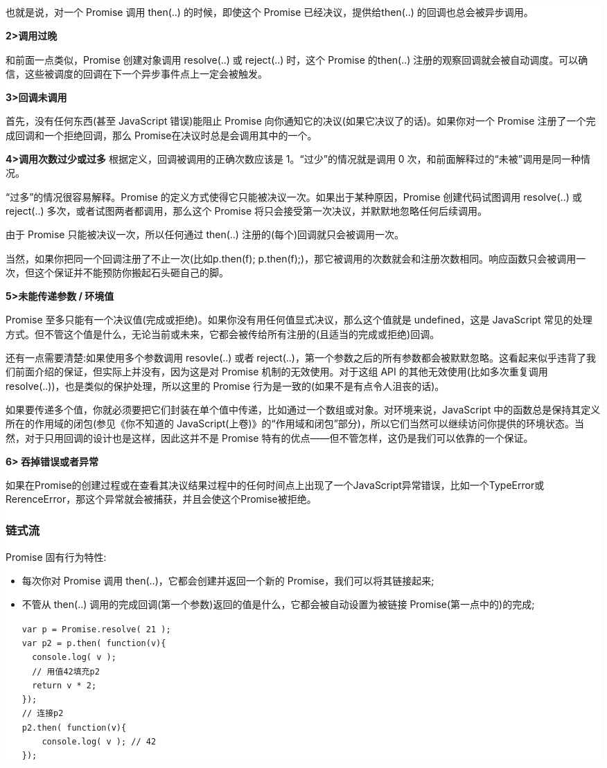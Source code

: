 也就是说，对一个 Promise 调用 then(..) 的时候，即使这个 Promise 已经决议，提供给then(..) 的回调也总会被异步调用。



**2>调用过晚**

和前面一点类似，Promise 创建对象调用 resolve(..) 或 reject(..) 时，这个 Promise 的then(..) 注册的观察回调就会被自动调度。可以确信，这些被调度的回调在下一个异步事件点上一定会被触发。



**3>回调未调用**

首先，没有任何东西(甚至 JavaScript 错误)能阻止 Promise 向你通知它的决议(如果它决议了的话)。如果你对一个 Promise 注册了一个完成回调和一个拒绝回调，那么 Promise在决议时总是会调用其中的一个。



**4>调用次数过少或过多**
根据定义，回调被调用的正确次数应该是 1。“过少”的情况就是调用 0 次，和前面解释过的“未被”调用是同一种情况。

“过多”的情况很容易解释。Promise 的定义方式使得它只能被决议一次。如果出于某种原因，Promise 创建代码试图调用 resolve(..) 或 reject(..) 多次，或者试图两者都调用，那么这个 Promise 将只会接受第一次决议，并默默地忽略任何后续调用。

由于 Promise 只能被决议一次，所以任何通过 then(..) 注册的(每个)回调就只会被调用一次。

当然，如果你把同一个回调注册了不止一次(比如p.then(f); p.then(f);)，那它被调用的次数就会和注册次数相同。响应函数只会被调用一次，但这个保证并不能预防你搬起石头砸自己的脚。



**5>未能传递参数 / 环境值**

Promise 至多只能有一个决议值(完成或拒绝)。如果你没有用任何值显式决议，那么这个值就是 undefined，这是 JavaScript 常见的处理方式。但不管这个值是什么，无论当前或未来，它都会被传给所有注册的(且适当的完成或拒绝)回调。

还有一点需要清楚:如果使用多个参数调用 resovle(..) 或者 reject(..)，第一个参数之后的所有参数都会被默默忽略。这看起来似乎违背了我们前面介绍的保证，但实际上并没有，因为这是对 Promise 机制的无效使用。对于这组 API 的其他无效使用(比如多次重复调用 resolve(..))，也是类似的保护处理，所以这里的 Promise 行为是一致的(如果不是有点令人沮丧的话)。

如果要传递多个值，你就必须要把它们封装在单个值中传递，比如通过一个数组或对象。对环境来说，JavaScript 中的函数总是保持其定义所在的作用域的闭包(参见《你不知道的 JavaScript(上卷)》的“作用域和闭包”部分)，所以它们当然可以继续访问你提供的环境状态。当然，对于只用回调的设计也是这样，因此这并不是 Promise 特有的优点——但不管怎样，这仍是我们可以依靠的一个保证。



**6> 吞掉错误或者异常**

如果在Promise的创建过程或在查看其决议结果过程中的任何时间点上出现了一个JavaScript异常错误，比如一个TypeError或RerenceError，那这个异常就会被捕获，并且会使这个Promise被拒绝。

### 链式流

Promise 固有行为特性:

- 每次你对 Promise 调用 then(..)，它都会创建并返回一个新的 Promise，我们可以将其链接起来;

- 不管从 then(..) 调用的完成回调(第一个参数)返回的值是什么，它都会被自动设置为被链接 Promise(第一点中的)的完成;

  ```
  var p = Promise.resolve( 21 );
  var p2 = p.then( function(v){
    console.log( v );
    // 用值42填充p2
    return v * 2;
  });
  // 连接p2
  p2.then( function(v){
      console.log( v ); // 42
  });
  ```
